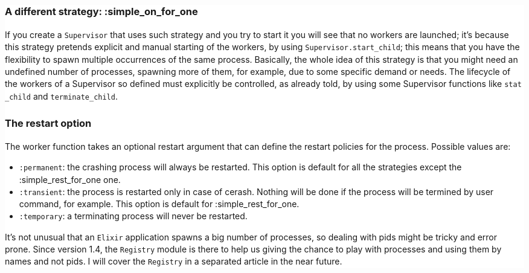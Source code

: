 ### A different strategy: :simple_on_for_one

If you create a `Supervisor` that uses such strategy and you try to start it you will see that no workers are launched; it’s because this strategy pretends explicit and manual starting of the workers, by using `Supervisor.start_child`; this means that you have the flexibility to spawn multiple occurrences of the same process. Basically, the whole idea of this strategy is that you might need an undefined number of processes, spawning more of them, for example, due to some specific demand or needs. The lifecycle of the workers of a Supervisor so defined must explicitly be controlled, as already told, by using some Supervisor functions like `stat_child` and `terminate_child`.

### The restart option

The worker function takes an optional restart argument that can define the restart policies for the process. Possible values are:

- `:permanent`: the crashing process will always be restarted. This option is default for all the strategies except the :simple_rest_for_one one.
- `:transient`: the process is restarted only in case of cerash. Nothing will be done if the process will be termined by user command, for example. This option is default for :simple_rest_for_one.
- `:temporary`: a terminating process will never be restarted.

It’s not unusual that an `Elixir` application spawns a big number of processes, so dealing with pids might be tricky and error prone. Since version 1.4, the `Registry` module is there to help us giving the chance to play with processes and using them by names and not pids. I will cover the `Registry` in a separated article in the near future.